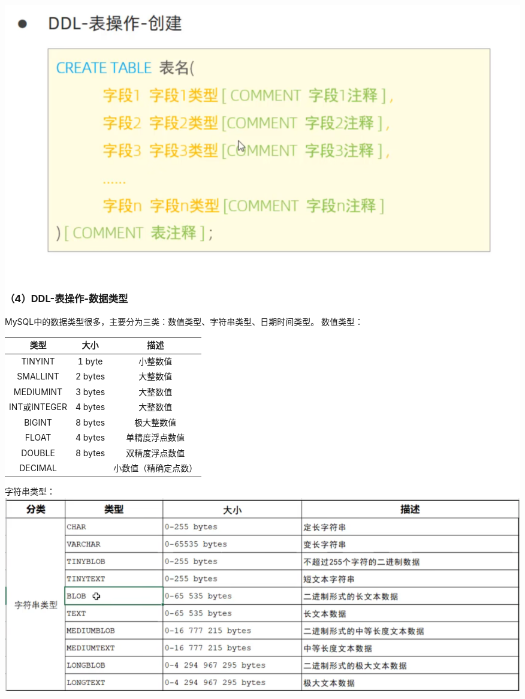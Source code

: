![DDL-表操作-创建表.png](./图片/DDL-表操作-创建表.png)
### （4）DDL-表操作-数据类型
MySQL中的数据类型很多，主要分为三类：数值类型、字符串类型、日期时间类型。
数值类型：

|     类型      |   大小    |     描述     |
| :---------: | :-----: | :--------: |
|   TINYINT   | 1 byte  |    小整数值    |
|  SMALLINT   | 2 bytes |    大整数值    |
|  MEDIUMINT  | 3 bytes |    大整数值    |
| INT或INTEGER | 4 bytes |    大整数值    |
|   BIGINT    | 8 bytes |   极大整数值    |
|    FLOAT    | 4 bytes |  单精度浮点数值   |
|   DOUBLE    | 8 bytes |  双精度浮点数值   |
|   DECIMAL   |         | 小数值（精确定点数） |

字符串类型：
![字符串类型 .png](./图片/字符串类型.png)